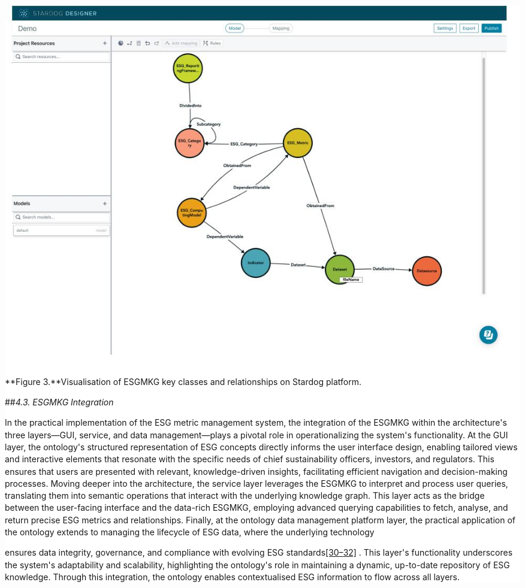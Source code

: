 <span id="page-8-1"></span>![](_page_8_Figure_4.jpeg)

**Figure 3.**Visualisation of ESGMKG key classes and relationships on Stardog platform.

##*4.3. ESGMKG Integration*

In the practical implementation of the ESG metric management system, the integration of the ESGMKG within the architecture's three layers—GUI, service, and data management—plays a pivotal role in operationalizing the system's functionality. At the GUI layer, the ontology's structured representation of ESG concepts directly informs the user interface design, enabling tailored views and interactive elements that resonate with the specific needs of chief sustainability officers, investors, and regulators. This ensures that users are presented with relevant, knowledge-driven insights, facilitating efficient navigation and decision-making processes. Moving deeper into the architecture, the service layer leverages the ESGMKG to interpret and process user queries, translating them into semantic operations that interact with the underlying knowledge graph. This layer acts as the bridge between the user-facing interface and the data-rich ESGMKG, employing advanced querying capabilities to fetch, analyse, and return precise ESG metrics and relationships. Finally, at the ontology data management platform layer, the practical application of the ontology extends to managing the lifecycle of ESG data, where the underlying technology

ensures data integrity, governance, and compliance with evolving ESG standards[\[30–](#page-14-26)[32\]](#page-14-28) . This layer's functionality underscores the system's adaptability and scalability, highlighting the ontology's role in maintaining a dynamic, up-to-date repository of ESG knowledge. Through this integration, the ontology enables contextualised ESG information to flow across all layers.
